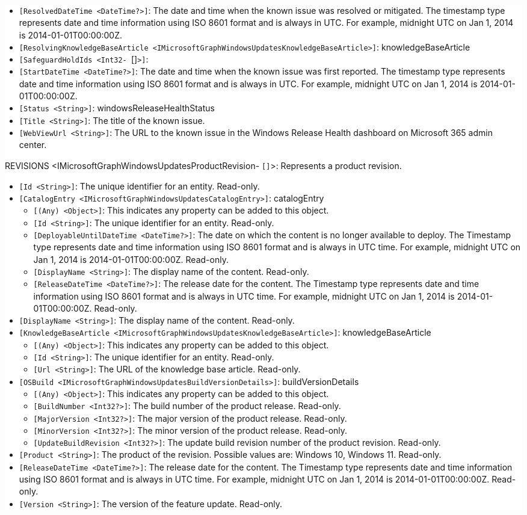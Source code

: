   - `[ResolvedDateTime <DateTime?>]`: The date and time when the known issue was resolved or mitigated.
The timestamp type represents date and time information using ISO 8601 format and is always in UTC.
For example, midnight UTC on Jan 1, 2014 is 2014-01-01T00:00:00Z.
  - `[ResolvingKnowledgeBaseArticle <IMicrosoftGraphWindowsUpdatesKnowledgeBaseArticle>]`: knowledgeBaseArticle
  - `[SafeguardHoldIds <Int32- `[]`>]`: 
  - `[StartDateTime <DateTime?>]`: The date and time when the known issue was first reported.
The timestamp type represents date and time information using ISO 8601 format and is always in UTC.
For example, midnight UTC on Jan 1, 2014 is 2014-01-01T00:00:00Z.
  - `[Status <String>]`: windowsReleaseHealthStatus
  - `[Title <String>]`: The title of the known issue.
  - `[WebViewUrl <String>]`: The URL to the known issue in the Windows Release Health dashboard on Microsoft 365 admin center.

REVISIONS <IMicrosoftGraphWindowsUpdatesProductRevision- `[]`>: Represents a product revision.
  - `[Id <String>]`: The unique identifier for an entity.
Read-only.
  - `[CatalogEntry <IMicrosoftGraphWindowsUpdatesCatalogEntry>]`: catalogEntry
    - `[(Any) <Object>]`: This indicates any property can be added to this object.
    - `[Id <String>]`: The unique identifier for an entity.
Read-only.
    - `[DeployableUntilDateTime <DateTime?>]`: The date on which the content is no longer available to deploy.
The Timestamp type represents date and time information using ISO 8601 format and is always in UTC time.
For example, midnight UTC on Jan 1, 2014 is 2014-01-01T00:00:00Z.
Read-only.
    - `[DisplayName <String>]`: The display name of the content.
Read-only.
    - `[ReleaseDateTime <DateTime?>]`: The release date for the content.
The Timestamp type represents date and time information using ISO 8601 format and is always in UTC time.
For example, midnight UTC on Jan 1, 2014 is 2014-01-01T00:00:00Z.
Read-only.
  - `[DisplayName <String>]`: The display name of the content.
Read-only.
  - `[KnowledgeBaseArticle <IMicrosoftGraphWindowsUpdatesKnowledgeBaseArticle>]`: knowledgeBaseArticle
    - `[(Any) <Object>]`: This indicates any property can be added to this object.
    - `[Id <String>]`: The unique identifier for an entity.
Read-only.
    - `[Url <String>]`: The URL of the knowledge base article.
Read-only.
  - `[OSBuild <IMicrosoftGraphWindowsUpdatesBuildVersionDetails>]`: buildVersionDetails
    - `[(Any) <Object>]`: This indicates any property can be added to this object.
    - `[BuildNumber <Int32?>]`: The build number of the product release.
Read-only.
    - `[MajorVersion <Int32?>]`: The major version of the product release.
Read-only.
    - `[MinorVersion <Int32?>]`: The minor version of the product release.
Read-only.
    - `[UpdateBuildRevision <Int32?>]`: The update build revision number of the product revision.
Read-only.
  - `[Product <String>]`: The product of the revision.
Possible values are: Windows 10, Windows 11.
Read-only.
  - `[ReleaseDateTime <DateTime?>]`: The release date for the content.
The Timestamp type represents date and time information using ISO 8601 format and is always in UTC time.
For example, midnight UTC on Jan 1, 2014 is 2014-01-01T00:00:00Z.
Read-only.
  - `[Version <String>]`: The version of the feature update.
Read-only.